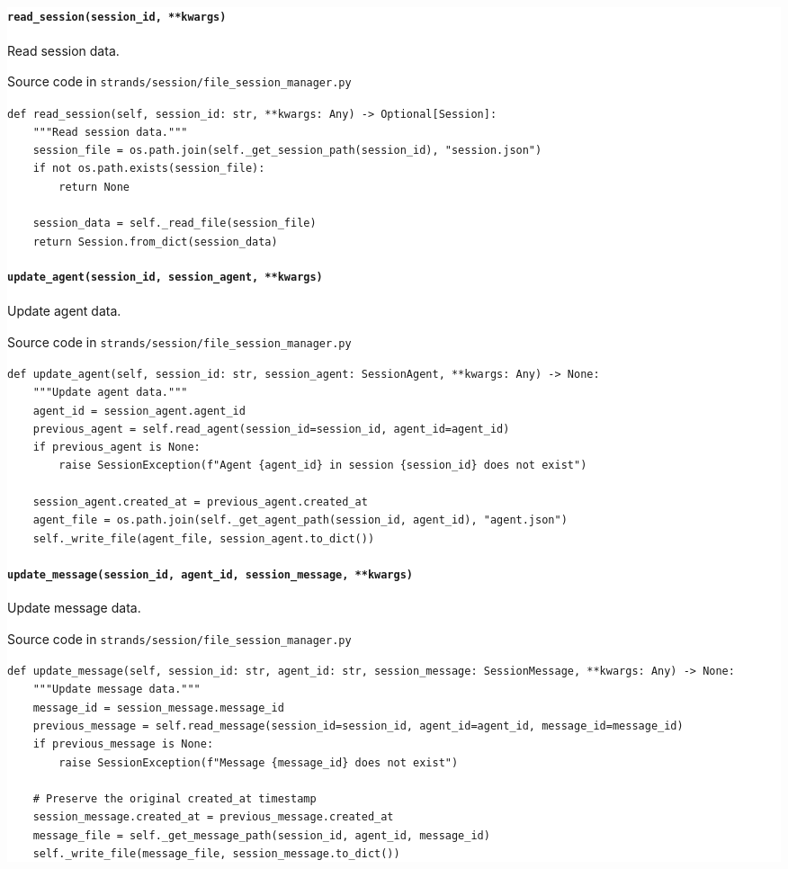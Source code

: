 #### `read_session(session_id, **kwargs)`

Read session data.

Source code in `strands/session/file_session_manager.py`

```
def read_session(self, session_id: str, **kwargs: Any) -> Optional[Session]:
    """Read session data."""
    session_file = os.path.join(self._get_session_path(session_id), "session.json")
    if not os.path.exists(session_file):
        return None

    session_data = self._read_file(session_file)
    return Session.from_dict(session_data)

```

#### `update_agent(session_id, session_agent, **kwargs)`

Update agent data.

Source code in `strands/session/file_session_manager.py`

```
def update_agent(self, session_id: str, session_agent: SessionAgent, **kwargs: Any) -> None:
    """Update agent data."""
    agent_id = session_agent.agent_id
    previous_agent = self.read_agent(session_id=session_id, agent_id=agent_id)
    if previous_agent is None:
        raise SessionException(f"Agent {agent_id} in session {session_id} does not exist")

    session_agent.created_at = previous_agent.created_at
    agent_file = os.path.join(self._get_agent_path(session_id, agent_id), "agent.json")
    self._write_file(agent_file, session_agent.to_dict())

```

#### `update_message(session_id, agent_id, session_message, **kwargs)`

Update message data.

Source code in `strands/session/file_session_manager.py`

```
def update_message(self, session_id: str, agent_id: str, session_message: SessionMessage, **kwargs: Any) -> None:
    """Update message data."""
    message_id = session_message.message_id
    previous_message = self.read_message(session_id=session_id, agent_id=agent_id, message_id=message_id)
    if previous_message is None:
        raise SessionException(f"Message {message_id} does not exist")

    # Preserve the original created_at timestamp
    session_message.created_at = previous_message.created_at
    message_file = self._get_message_path(session_id, agent_id, message_id)
    self._write_file(message_file, session_message.to_dict())

```
